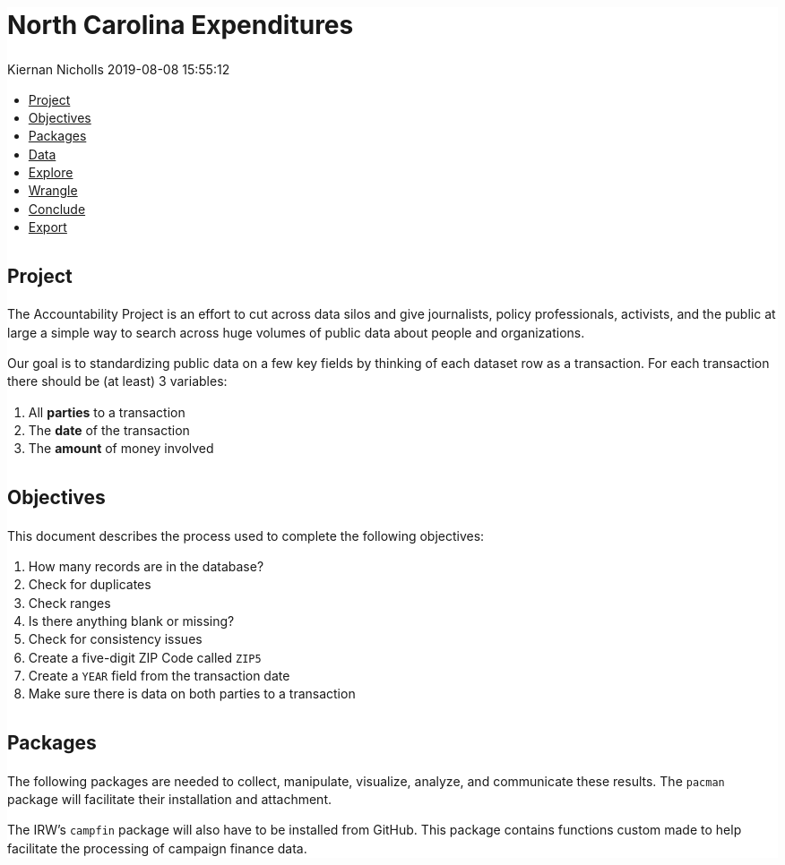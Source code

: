 North Carolina Expenditures
================
Kiernan Nicholls
2019-08-08 15:55:12

  - [Project](#project)
  - [Objectives](#objectives)
  - [Packages](#packages)
  - [Data](#data)
  - [Explore](#explore)
  - [Wrangle](#wrangle)
  - [Conclude](#conclude)
  - [Export](#export)

## Project

The Accountability Project is an effort to cut across data silos and
give journalists, policy professionals, activists, and the public at
large a simple way to search across huge volumes of public data about
people and organizations.

Our goal is to standardizing public data on a few key fields by thinking
of each dataset row as a transaction. For each transaction there should
be (at least) 3 variables:

1.  All **parties** to a transaction
2.  The **date** of the transaction
3.  The **amount** of money involved

## Objectives

This document describes the process used to complete the following
objectives:

1.  How many records are in the database?
2.  Check for duplicates
3.  Check ranges
4.  Is there anything blank or missing?
5.  Check for consistency issues
6.  Create a five-digit ZIP Code called `ZIP5`
7.  Create a `YEAR` field from the transaction date
8.  Make sure there is data on both parties to a transaction

## Packages

The following packages are needed to collect, manipulate, visualize,
analyze, and communicate these results. The `pacman` package will
facilitate their installation and attachment.

The IRW’s `campfin` package will also have to be installed from GitHub.
This package contains functions custom made to help facilitate the
processing of campaign finance data.
